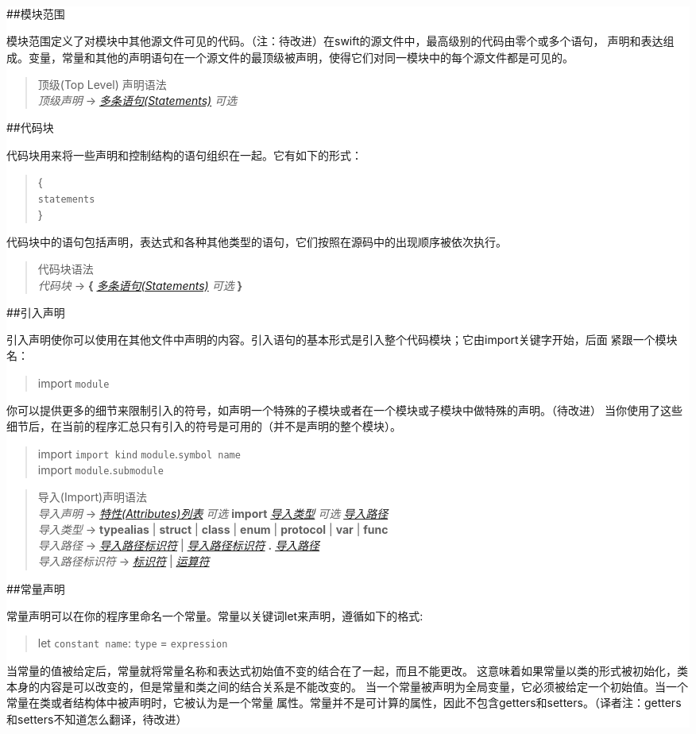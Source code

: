 <a name="module_scope"></a>
##模块范围

模块范围定义了对模块中其他源文件可见的代码。（注：待改进）在swift的源文件中，最高级别的代码由零个或多个语句，
声明和表达组成。变量，常量和其他的声明语句在一个源文件的最顶级被声明，使得它们对同一模块中的每个源文件都是可见的。

> 顶级(Top Level) 声明语法  
> *顶级声明* → [*多条语句(Statements)*](..\chapter3\10_Statements.html#statements) _可选_  

<a name="code_blocks"></a>
##代码块

代码块用来将一些声明和控制结构的语句组织在一起。它有如下的形式：

> {  
>     `statements`  
> }  

代码块中的语句包括声明，表达式和各种其他类型的语句，它们按照在源码中的出现顺序被依次执行。

> 代码块语法  
> *代码块* → **{** [*多条语句(Statements)*](..\chapter3\10_Statements.html#statements) _可选_ **}**  

<a name="import_declaration"></a>
##引入声明

引入声明使你可以使用在其他文件中声明的内容。引入语句的基本形式是引入整个代码模块；它由import关键字开始，后面
紧跟一个模块名：

> import `module`

你可以提供更多的细节来限制引入的符号，如声明一个特殊的子模块或者在一个模块或子模块中做特殊的声明。（待改进）
当你使用了这些细节后，在当前的程序汇总只有引入的符号是可用的（并不是声明的整个模块）。

> import `import kind` `module`.`symbol name`  
> import `module`.`submodule`  

<p></p>

> 导入(Import)声明语法  
> *导入声明* → [*特性(Attributes)列表*](..\chapter3\06_Attributes.html#attributes) _可选_ **import** [*导入类型*](..\chapter3\05_Declarations.html#import_kind) _可选_ [*导入路径*](..\chapter3\05_Declarations.html#import_path)  
> *导入类型* → **typealias** | **struct** | **class** | **enum** | **protocol** | **var** | **func**  
> *导入路径* → [*导入路径标识符*](..\chapter3\05_Declarations.html#import_path_identifier) | [*导入路径标识符*](..\chapter3\05_Declarations.html#import_path_identifier) **.** [*导入路径*](..\chapter3\05_Declarations.html#import_path)  
> *导入路径标识符* → [*标识符*](LexicalStructure.html#identifier) | [*运算符*](LexicalStructure.html#operator)  

<a name="constant_declaration"></a>
##常量声明

常量声明可以在你的程序里命名一个常量。常量以关键词let来声明，遵循如下的格式:

> let `constant name`: `type` = `expression`

当常量的值被给定后，常量就将常量名称和表达式初始值不变的结合在了一起，而且不能更改。
这意味着如果常量以类的形式被初始化，类本身的内容是可以改变的，但是常量和类之间的结合关系是不能改变的。
当一个常量被声明为全局变量，它必须被给定一个初始值。当一个常量在类或者结构体中被声明时，它被认为是一个常量
属性。常量并不是可计算的属性，因此不包含getters和setters。（译者注：getters和setters不知道怎么翻译，待改进）
